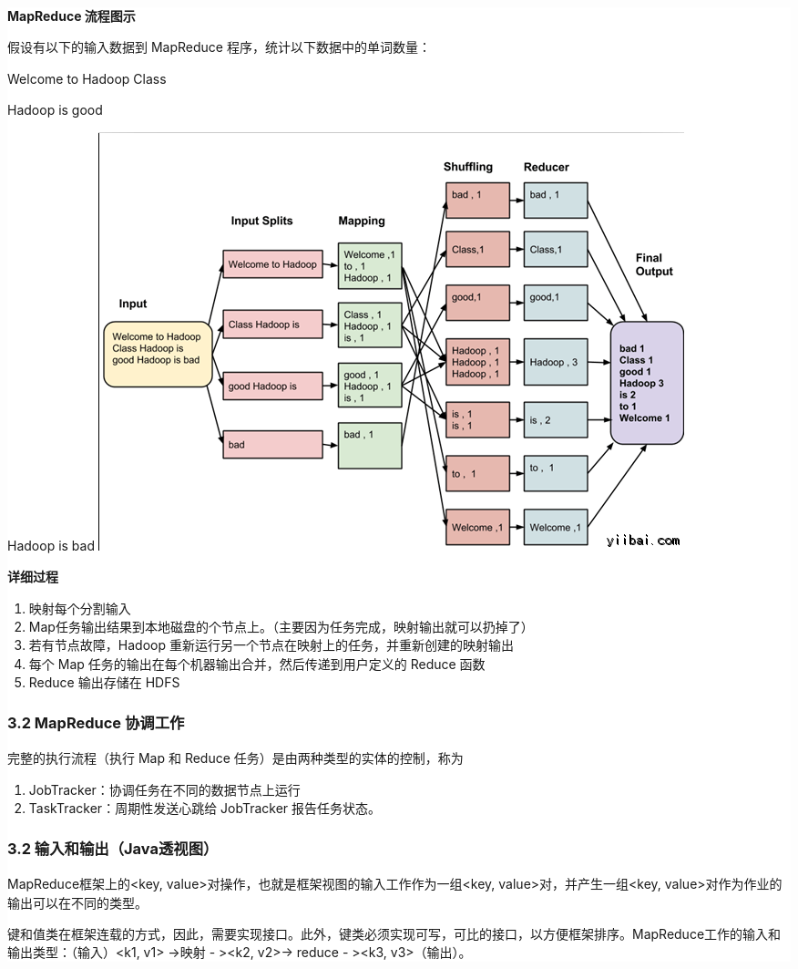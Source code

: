 **MapReduce 流程图示**

假设有以下的输入数据到 MapReduce 程序，统计以下数据中的单词数量：

Welcome to Hadoop Class

Hadoop is good

Hadoop is bad
![img](Hadoop.assets/1-150913101012959.png)

**详细过程**

1. 映射每个分割输入
2. Map任务输出结果到本地磁盘的个节点上。（主要因为任务完成，映射输出就可以扔掉了）
3. 若有节点故障，Hadoop 重新运行另一个节点在映射上的任务，并重新创建的映射输出
4. 每个 Map 任务的输出在每个机器输出合并，然后传递到用户定义的 Reduce 函数 
5. Reduce 输出存储在 HDFS

### 3.2 MapReduce 协调工作

完整的执行流程（执行 Map 和 Reduce 任务）是由两种类型的实体的控制，称为

1. JobTracker：协调任务在不同的数据节点上运行
2. TaskTracker：周期性发送心跳给 JobTracker 报告任务状态。

### 3.2 输入和输出（Java透视图）

MapReduce框架上的<key, value>对操作，也就是框架视图的输入工作作为一组<key, value>对，并产生一组<key, value>对作为作业的输出可以在不同的类型。

键和值类在框架连载的方式，因此，需要实现接口。此外，键类必须实现可写，可比的接口，以方便框架排序。MapReduce工作的输入和输出类型：（输入）<k1, v1> ->映射 - ><k2, v2>-> reduce - ><k3, v3>（输出）。
